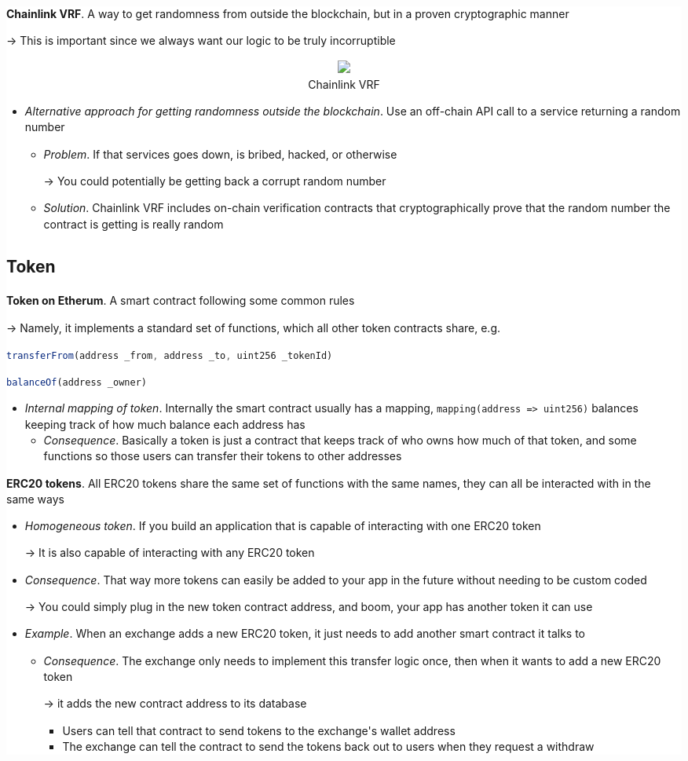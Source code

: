 **Chainlink VRF**. A way to get randomness from outside the blockchain, but in a proven cryptographic manner

$\to$ This is important since we always want our logic to be truly incorruptible

<div style="text-align:center">
    <img src="https://cryptozombies.io/course/static/image/lesson-19/chainlink-vrf.png">
    <figcaption>Chainlink VRF</figcaption>
</div>

* *Alternative approach for getting randomness outside the blockchain*. Use an off-chain API call to a service returning a random number
    * *Problem*. If that services goes down, is bribed, hacked, or otherwise
        
        $\to$ You could potentially be getting back a corrupt random number
    * *Solution*. Chainlink VRF includes on-chain verification contracts that cryptographically prove that the random number the contract is getting is really random

## Token
**Token on Etherum**. A smart contract following some common rules

$\to$ Namely, it implements a standard set of functions, which all other token contracts share, e.g.

```js
transferFrom(address _from, address _to, uint256 _tokenId)
```

```js
balanceOf(address _owner)
```

* *Internal mapping of token*. Internally the smart contract usually has a mapping, `mapping(address => uint256)` balances keeping track of how much balance each address has
    * *Consequence*. Basically a token is just a contract that keeps track of who owns how much of that token, and some functions so those users can transfer their tokens to other addresses

**ERC20 tokens**. All ERC20 tokens share the same set of functions with the same names, they can all be interacted with in the same ways
* *Homogeneous token*. If you build an application that is capable of interacting with one ERC20 token
    
    $\to$ It is also capable of interacting with any ERC20 token
* *Consequence*. That way more tokens can easily be added to your app in the future without needing to be custom coded
    
    $\to$ You could simply plug in the new token contract address, and boom, your app has another token it can use
* *Example*. When an exchange adds a new ERC20 token, it just needs to add another smart contract it talks to
    * *Consequence*. The exchange only needs to implement this transfer logic once, then when it wants to add a new ERC20 token
        
        $\to$ it adds the new contract address to its database
        * Users can tell that contract to send tokens to the exchange's wallet address
        * The exchange can tell the contract to send the tokens back out to users when they request a withdraw
